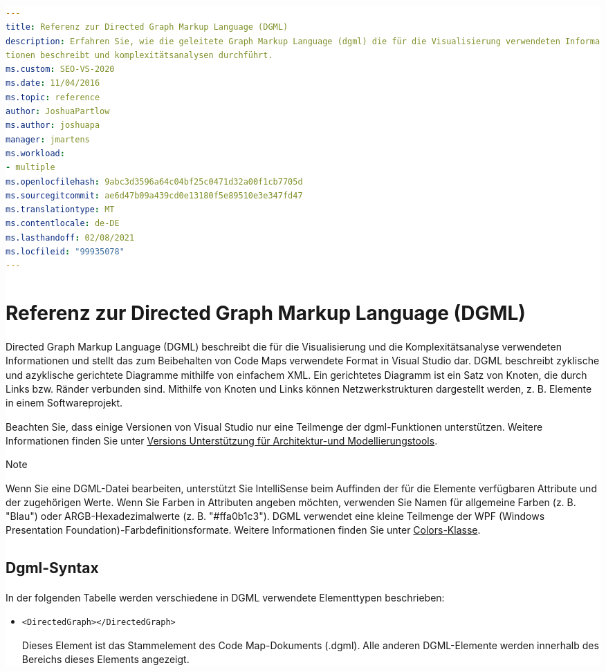 ```yaml
---
title: Referenz zur Directed Graph Markup Language (DGML)
description: Erfahren Sie, wie die geleitete Graph Markup Language (dgml) die für die Visualisierung verwendeten Informationen beschreibt und komplexitätsanalysen durchführt.
ms.custom: SEO-VS-2020
ms.date: 11/04/2016
ms.topic: reference
author: JoshuaPartlow
ms.author: joshuapa
manager: jmartens
ms.workload:
- multiple
ms.openlocfilehash: 9abc3d3596a64c04bf25c0471d32a00f1cb7705d
ms.sourcegitcommit: ae6d47b09a439cd0e13180f5e89510e3e347fd47
ms.translationtype: MT
ms.contentlocale: de-DE
ms.lasthandoff: 02/08/2021
ms.locfileid: "99935078"
---
```

# <a name="directed-graph-markup-language-dgml-reference"></a>Referenz zur Directed Graph Markup Language (DGML)

Directed Graph Markup Language (DGML) beschreibt die für die Visualisierung und die Komplexitätsanalyse verwendeten Informationen und stellt das zum Beibehalten von Code Maps verwendete Format in Visual Studio dar. DGML beschreibt zyklische und azyklische gerichtete Diagramme mithilfe von einfachem XML. Ein gerichtetes Diagramm ist ein Satz von Knoten, die durch Links bzw. Ränder verbunden sind. Mithilfe von Knoten und Links können Netzwerkstrukturen dargestellt werden, z. B. Elemente in einem Softwareprojekt.

Beachten Sie, dass einige Versionen von Visual Studio nur eine Teilmenge der dgml-Funktionen unterstützen. Weitere Informationen finden Sie unter [Versions Unterstützung für Architektur-und Modellierungstools](../modeling/what-s-new-for-design-in-visual-studio.md#VersionSupport).

> [!NOTE]
> Wenn Sie eine DGML-Datei bearbeiten, unterstützt Sie IntelliSense beim Auffinden der für die Elemente verfügbaren Attribute und der zugehörigen Werte. Wenn Sie Farben in Attributen angeben möchten, verwenden Sie Namen für allgemeine Farben (z. B. "Blau") oder ARGB-Hexadezimalwerte (z. B. "#ffa0b1c3"). DGML verwendet eine kleine Teilmenge der WPF (Windows Presentation Foundation)-Farbdefinitionsformate. Weitere Informationen finden Sie unter [Colors-Klasse](/dotnet/api/system.windows.media.colors?view=netframework-4.8&preserve-view=true).

## <a name="dgml-syntax"></a><a name="DGML"></a> Dgml-Syntax

In der folgenden Tabelle werden verschiedene in DGML verwendete Elementtypen beschrieben:

- `<DirectedGraph></DirectedGraph>`

   Dieses Element ist das Stammelement des Code Map-Dokuments (.dgml). Alle anderen DGML-Elemente werden innerhalb des Bereichs dieses Elements angezeigt.
